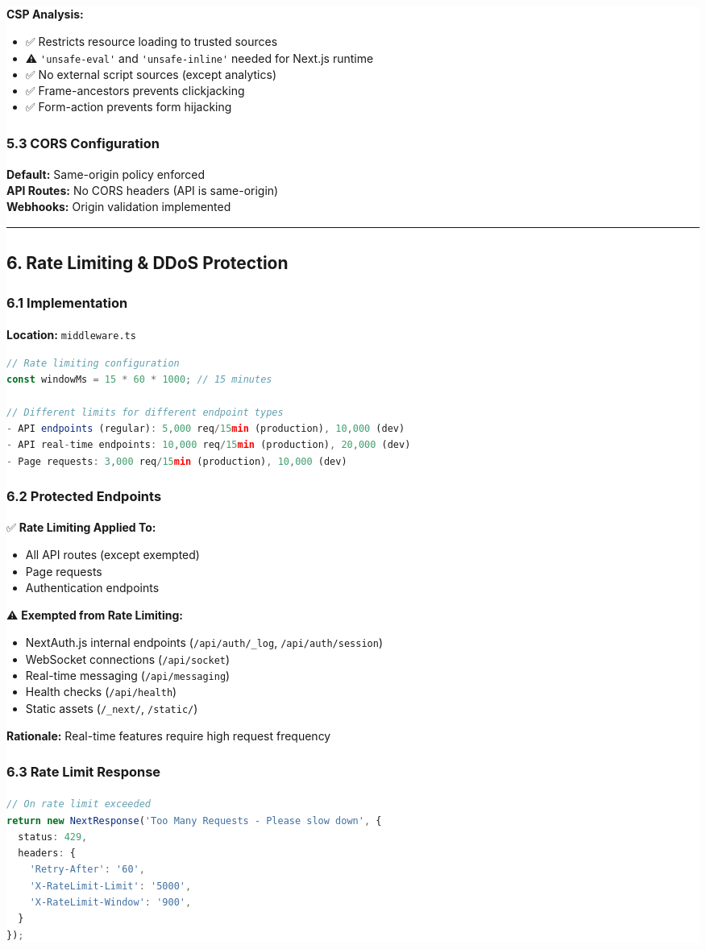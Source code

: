 **CSP Analysis:**
- ✅ Restricts resource loading to trusted sources
- ⚠️ `'unsafe-eval'` and `'unsafe-inline'` needed for Next.js runtime
- ✅ No external script sources (except analytics)
- ✅ Frame-ancestors prevents clickjacking
- ✅ Form-action prevents form hijacking

### 5.3 CORS Configuration

**Default:** Same-origin policy enforced  
**API Routes:** No CORS headers (API is same-origin)  
**Webhooks:** Origin validation implemented

---

## 6. Rate Limiting & DDoS Protection

### 6.1 Implementation

**Location:** `middleware.ts`

```typescript
// Rate limiting configuration
const windowMs = 15 * 60 * 1000; // 15 minutes

// Different limits for different endpoint types
- API endpoints (regular): 5,000 req/15min (production), 10,000 (dev)
- API real-time endpoints: 10,000 req/15min (production), 20,000 (dev)
- Page requests: 3,000 req/15min (production), 10,000 (dev)
```

### 6.2 Protected Endpoints

✅ **Rate Limiting Applied To:**
- All API routes (except exempted)
- Page requests
- Authentication endpoints

⚠️ **Exempted from Rate Limiting:**
- NextAuth.js internal endpoints (`/api/auth/_log`, `/api/auth/session`)
- WebSocket connections (`/api/socket`)
- Real-time messaging (`/api/messaging`)
- Health checks (`/api/health`)
- Static assets (`/_next/`, `/static/`)

**Rationale:** Real-time features require high request frequency

### 6.3 Rate Limit Response

```typescript
// On rate limit exceeded
return new NextResponse('Too Many Requests - Please slow down', {
  status: 429,
  headers: {
    'Retry-After': '60',
    'X-RateLimit-Limit': '5000',
    'X-RateLimit-Window': '900',
  }
});
```

